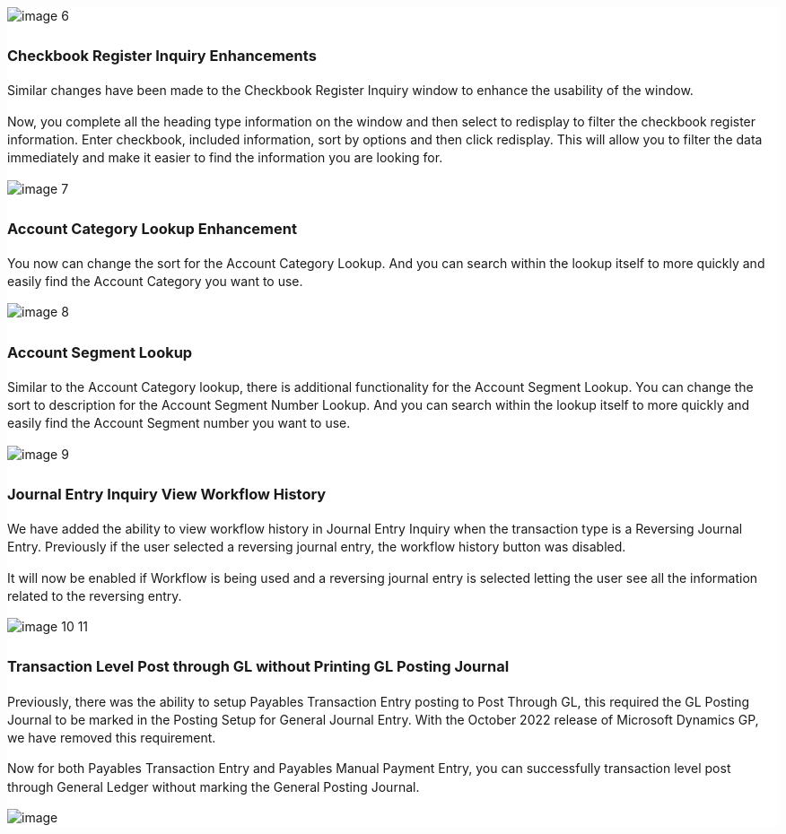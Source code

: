 ![image 6](https://user-images.githubusercontent.com/28811495/197577077-dfb41d28-2ca1-4fd2-95af-8a112504f851.png)

### Checkbook Register Inquiry Enhancements

Similar changes have been made to the Checkbook Register Inquiry window to enhance the usability of the window.    

Now, you complete all the heading type information on the window and then select to redisplay to filter the checkbook register information.  Enter checkbook, included information, sort by options and then click redisplay. This will allow you to filter the data immediately and make it easier to find the information you are looking for.

![image 7](https://user-images.githubusercontent.com/28811495/197577524-c14836e1-ef0a-4127-8651-41a9f587106d.png)

### Account Category Lookup Enhancement

You now can change the sort for the Account Category Lookup. And you can search within the lookup itself to more quickly and easily find the Account Category you want to use. 

![image 8](https://user-images.githubusercontent.com/28811495/197577911-c4bf14fa-deef-433e-a49d-61624e5b1a71.png)

### Account Segment Lookup

Similar to the Account Category lookup, there is additional functionality for the Account Segment Lookup. You can change the sort to description for the Account Segment Number Lookup. And you can search within the lookup itself to more quickly and easily find the Account Segment number you want to use. 

![image 9](https://user-images.githubusercontent.com/28811495/197578086-ca8bf66c-a512-450b-8bc8-822e8631d27c.png)

### Journal Entry Inquiry View Workflow History

We have added the ability to view workflow history in Journal Entry Inquiry when the transaction type is a Reversing Journal Entry.  Previously if the user selected a reversing journal entry, the workflow history button was disabled.  

It will now be enabled if Workflow is being used and a reversing journal entry is selected letting the user see all the information related to the reversing entry.

![image 10 11](https://user-images.githubusercontent.com/28811495/197578348-bb9a7563-7cd6-444a-bc0e-f9699dc7938a.png)

### Transaction Level Post through GL without Printing GL Posting Journal

Previously, there was the ability to setup Payables Transaction Entry posting to Post Through GL, this required the GL Posting Journal to be marked in the Posting Setup for General Journal Entry.  With the October 2022 release of Microsoft Dynamics GP, we have removed this requirement. 

Now for both Payables Transaction Entry and Payables Manual Payment Entry, you can successfully transaction level post through General Ledger without marking the General Posting Journal.

![image](https://user-images.githubusercontent.com/28811495/197579230-965334dc-aea2-4073-9b6b-98ab4f605c5f.png)
